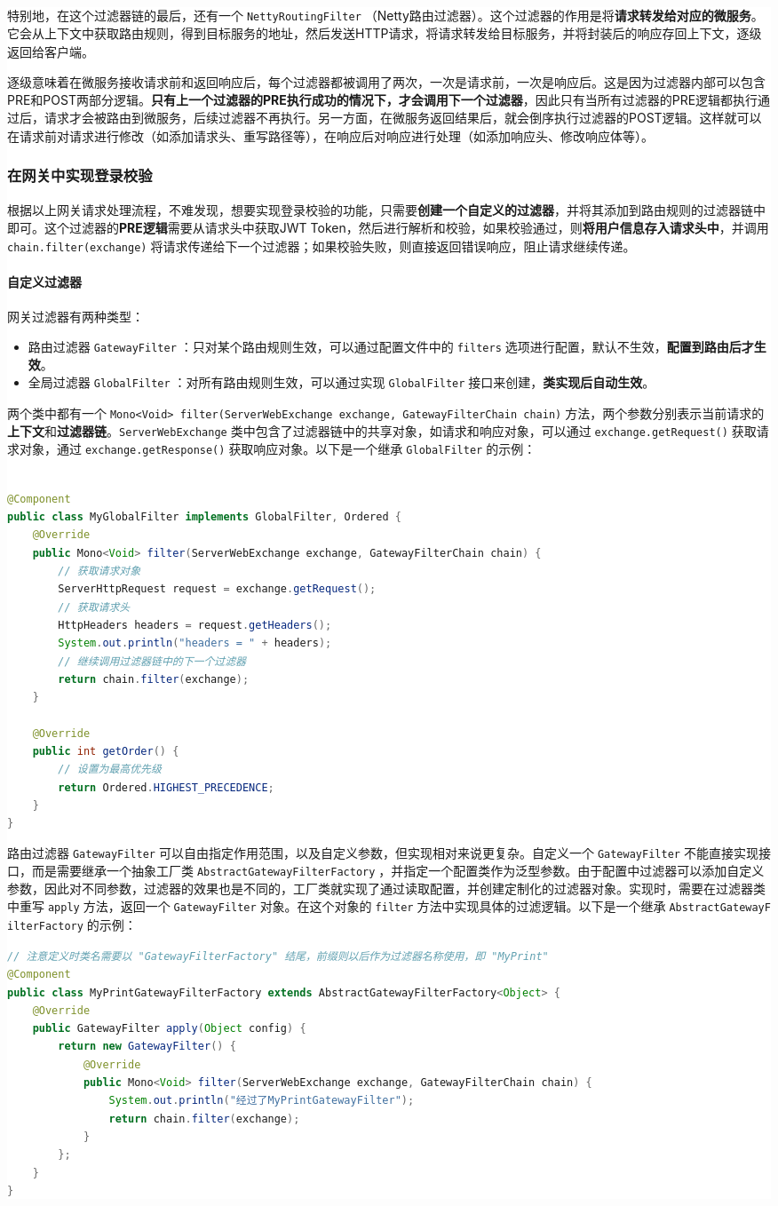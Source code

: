 特别地，在这个过滤器链的最后，还有一个 `NettyRoutingFilter` （Netty路由过滤器）。这个过滤器的作用是将**请求转发给对应的微服务**。它会从上下文中获取路由规则，得到目标服务的地址，然后发送HTTP请求，将请求转发给目标服务，并将封装后的响应存回上下文，逐级返回给客户端。

逐级意味着在微服务接收请求前和返回响应后，每个过滤器都被调用了两次，一次是请求前，一次是响应后。这是因为过滤器内部可以包含PRE和POST两部分逻辑。**只有上一个过滤器的PRE执行成功的情况下，才会调用下一个过滤器**，因此只有当所有过滤器的PRE逻辑都执行通过后，请求才会被路由到微服务，后续过滤器不再执行。另一方面，在微服务返回结果后，就会倒序执行过滤器的POST逻辑。这样就可以在请求前对请求进行修改（如添加请求头、重写路径等），在响应后对响应进行处理（如添加响应头、修改响应体等）。

### 在网关中实现登录校验

根据以上网关请求处理流程，不难发现，想要实现登录校验的功能，只需要**创建一个自定义的过滤器**，并将其添加到路由规则的过滤器链中即可。这个过滤器的**PRE逻辑**需要从请求头中获取JWT Token，然后进行解析和校验，如果校验通过，则**将用户信息存入请求头中**，并调用 `chain.filter(exchange)` 将请求传递给下一个过滤器；如果校验失败，则直接返回错误响应，阻止请求继续传递。

#### 自定义过滤器

网关过滤器有两种类型：

- 路由过滤器 `GatewayFilter` ：只对某个路由规则生效，可以通过配置文件中的 `filters` 选项进行配置，默认不生效，**配置到路由后才生效**。
- 全局过滤器 `GlobalFilter` ：对所有路由规则生效，可以通过实现 `GlobalFilter` 接口来创建，**类实现后自动生效**。

两个类中都有一个 `Mono<Void> filter(ServerWebExchange exchange, GatewayFilterChain chain)` 方法，两个参数分别表示当前请求的**上下文**和**过滤器链**。`ServerWebExchange` 类中包含了过滤器链中的共享对象，如请求和响应对象，可以通过 `exchange.getRequest()` 获取请求对象，通过 `exchange.getResponse()` 获取响应对象。以下是一个继承 `GlobalFilter` 的示例：

```java

@Component
public class MyGlobalFilter implements GlobalFilter, Ordered {
    @Override
    public Mono<Void> filter(ServerWebExchange exchange, GatewayFilterChain chain) {
        // 获取请求对象
        ServerHttpRequest request = exchange.getRequest();
        // 获取请求头
        HttpHeaders headers = request.getHeaders();
        System.out.println("headers = " + headers);
        // 继续调用过滤器链中的下一个过滤器
        return chain.filter(exchange);
    }

    @Override
    public int getOrder() {
        // 设置为最高优先级
        return Ordered.HIGHEST_PRECEDENCE;
    }
}
```

路由过滤器 `GatewayFilter` 可以自由指定作用范围，以及自定义参数，但实现相对来说更复杂。自定义一个 `GatewayFilter` 不能直接实现接口，而是需要继承一个抽象工厂类 `AbstractGatewayFilterFactory` ，并指定一个配置类作为泛型参数。由于配置中过滤器可以添加自定义参数，因此对不同参数，过滤器的效果也是不同的，工厂类就实现了通过读取配置，并创建定制化的过滤器对象。实现时，需要在过滤器类中重写 `apply` 方法，返回一个 `GatewayFilter` 对象。在这个对象的 `filter` 方法中实现具体的过滤逻辑。以下是一个继承 `AbstractGatewayFilterFactory` 的示例：

```java
// 注意定义时类名需要以 "GatewayFilterFactory" 结尾，前缀则以后作为过滤器名称使用，即 "MyPrint"
@Component
public class MyPrintGatewayFilterFactory extends AbstractGatewayFilterFactory<Object> {
    @Override
    public GatewayFilter apply(Object config) {
        return new GatewayFilter() {
            @Override
            public Mono<Void> filter(ServerWebExchange exchange, GatewayFilterChain chain) {
                System.out.println("经过了MyPrintGatewayFilter");
                return chain.filter(exchange);
            }
        };
    }
}
```